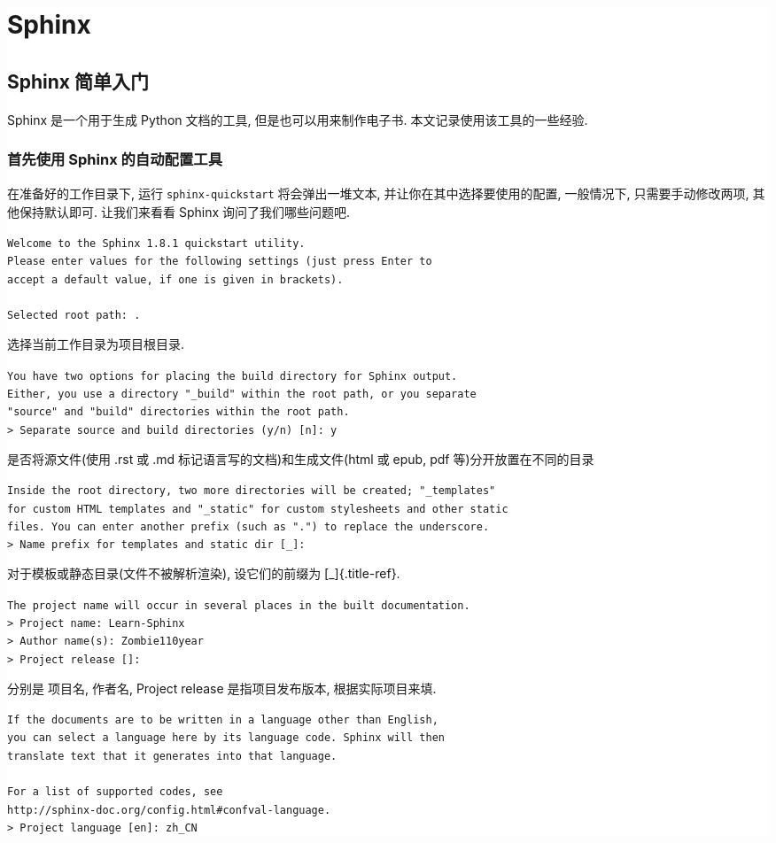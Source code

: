 Sphinx
======

Sphinx 简单入门
---------------

Sphinx 是一个用于生成 Python 文档的工具, 但是也可以用来制作电子书.
本文记录使用该工具的一些经验.

### 首先使用 Sphinx 的自动配置工具

在准备好的工作目录下, 运行 `sphinx-quickstart` 将会弹出一堆文本,
并让你在其中选择要使用的配置, 一般情况下, 只需要手动修改两项,
其他保持默认即可. 让我们来看看 Sphinx 询问了我们哪些问题吧.

``` {.none}
Welcome to the Sphinx 1.8.1 quickstart utility.
Please enter values for the following settings (just press Enter to
accept a default value, if one is given in brackets).

Selected root path: .
```

选择当前工作目录为项目根目录.

``` {.none}
You have two options for placing the build directory for Sphinx output.
Either, you use a directory "_build" within the root path, or you separate
"source" and "build" directories within the root path.
> Separate source and build directories (y/n) [n]: y
```

是否将源文件(使用 .rst 或 .md 标记语言写的文档)和生成文件(html 或 epub,
pdf 等)分开放置在不同的目录

``` {.none}
Inside the root directory, two more directories will be created; "_templates"
for custom HTML templates and "_static" for custom stylesheets and other static
files. You can enter another prefix (such as ".") to replace the underscore.
> Name prefix for templates and static dir [_]:
```

对于模板或静态目录(文件不被解析渲染), 设它们的前缀为 [\_]{.title-ref}.

``` {.none}
The project name will occur in several places in the built documentation.
> Project name: Learn-Sphinx
> Author name(s): Zombie110year
> Project release []:
```

分别是 项目名, 作者名, Project release 是指项目发布版本,
根据实际项目来填.

``` {.none}
If the documents are to be written in a language other than English,
you can select a language here by its language code. Sphinx will then
translate text that it generates into that language.

For a list of supported codes, see
http://sphinx-doc.org/config.html#confval-language.
> Project language [en]: zh_CN
```


[^1]: <https://docs.readthedocs.io/en/stable/config-file/v2.html>
[^2]: 尾注的文本最好放在源代码末端, 便于管理
[^3]: 或者叫脚注, footnote.
[^4]: A footnote contains body elements, consistently indented by at